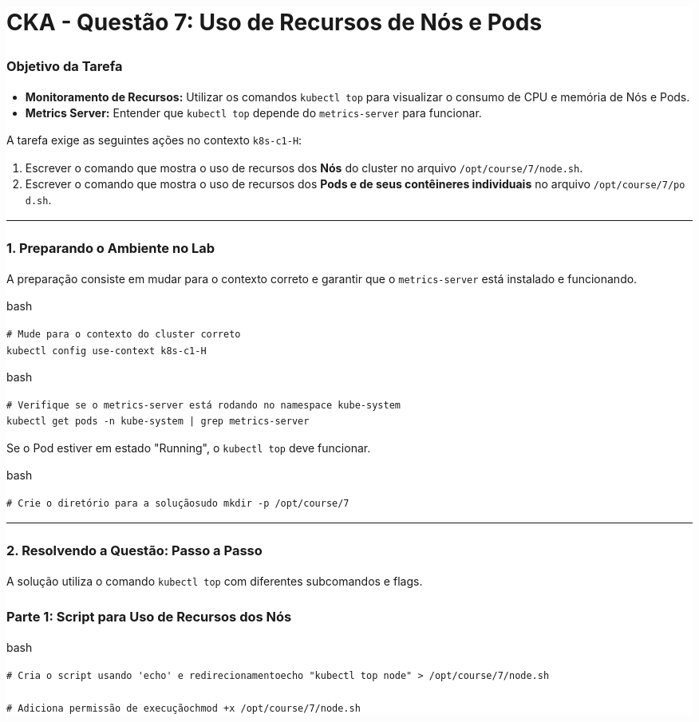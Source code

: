 # **CKA - Questão 7: Uso de Recursos de Nós e Pods**

### **Objetivo da Tarefa**

- **Monitoramento de Recursos:** Utilizar os comandos `kubectl top` para visualizar o consumo de CPU e memória de Nós e Pods.
- **Metrics Server:** Entender que `kubectl top` depende do `metrics-server` para funcionar.

A tarefa exige as seguintes ações no contexto `k8s-c1-H`:

1. Escrever o comando que mostra o uso de recursos dos **Nós** do cluster no arquivo `/opt/course/7/node.sh`.
2. Escrever o comando que mostra o uso de recursos dos **Pods e de seus contêineres individuais** no arquivo `/opt/course/7/pod.sh`.

---

### **1. Preparando o Ambiente no Lab**

A preparação consiste em mudar para o contexto correto e garantir que o `metrics-server` está instalado e funcionando.

bash

```
# Mude para o contexto do cluster correto
kubectl config use-context k8s-c1-H
```

bash

```
# Verifique se o metrics-server está rodando no namespace kube-system
kubectl get pods -n kube-system | grep metrics-server
```

Se o Pod estiver em estado "Running", o `kubectl top` deve funcionar.

bash

```
# Crie o diretório para a soluçãosudo mkdir -p /opt/course/7
```

---

### **2. Resolvendo a Questão: Passo a Passo**

A solução utiliza o comando `kubectl top` com diferentes subcomandos e flags.

### **Parte 1: Script para Uso de Recursos dos Nós**

bash

```
# Cria o script usando 'echo' e redirecionamentoecho "kubectl top node" > /opt/course/7/node.sh

# Adiciona permissão de execuçãochmod +x /opt/course/7/node.sh
```
